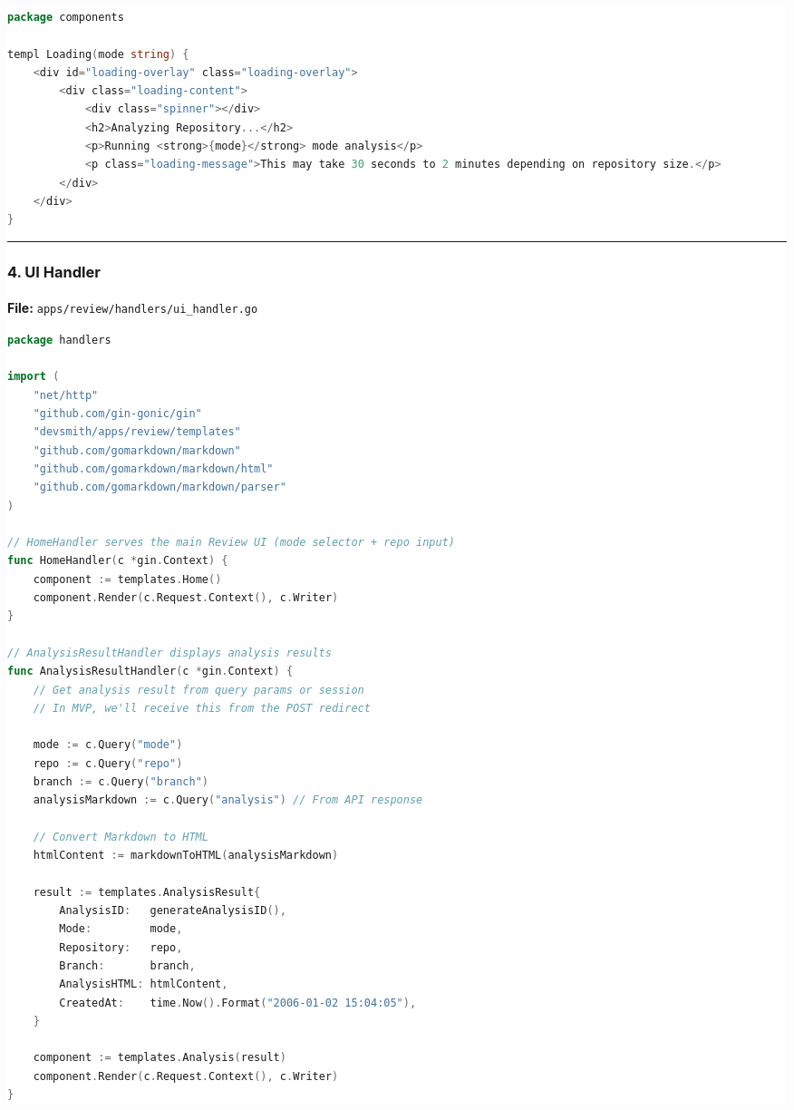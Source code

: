 ```go
package components

templ Loading(mode string) {
	<div id="loading-overlay" class="loading-overlay">
		<div class="loading-content">
			<div class="spinner"></div>
			<h2>Analyzing Repository...</h2>
			<p>Running <strong>{mode}</strong> mode analysis</p>
			<p class="loading-message">This may take 30 seconds to 2 minutes depending on repository size.</p>
		</div>
	</div>
}
```

---

### 4. UI Handler

**File:** `apps/review/handlers/ui_handler.go`

```go
package handlers

import (
	"net/http"
	"github.com/gin-gonic/gin"
	"devsmith/apps/review/templates"
	"github.com/gomarkdown/markdown"
	"github.com/gomarkdown/markdown/html"
	"github.com/gomarkdown/markdown/parser"
)

// HomeHandler serves the main Review UI (mode selector + repo input)
func HomeHandler(c *gin.Context) {
	component := templates.Home()
	component.Render(c.Request.Context(), c.Writer)
}

// AnalysisResultHandler displays analysis results
func AnalysisResultHandler(c *gin.Context) {
	// Get analysis result from query params or session
	// In MVP, we'll receive this from the POST redirect

	mode := c.Query("mode")
	repo := c.Query("repo")
	branch := c.Query("branch")
	analysisMarkdown := c.Query("analysis") // From API response

	// Convert Markdown to HTML
	htmlContent := markdownToHTML(analysisMarkdown)

	result := templates.AnalysisResult{
		AnalysisID:   generateAnalysisID(),
		Mode:         mode,
		Repository:   repo,
		Branch:       branch,
		AnalysisHTML: htmlContent,
		CreatedAt:    time.Now().Format("2006-01-02 15:04:05"),
	}

	component := templates.Analysis(result)
	component.Render(c.Request.Context(), c.Writer)
}
```